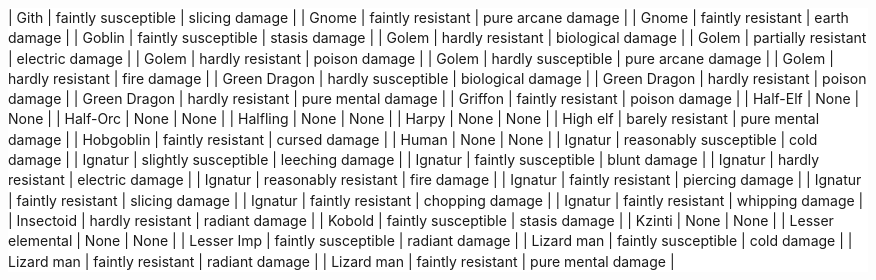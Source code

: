 |       Gith       |       faintly susceptible        |   slicing damage   |
|      Gnome       |        faintly resistant         | pure arcane damage |
|      Gnome       |        faintly resistant         |    earth damage    |
|      Goblin      |       faintly susceptible        |   stasis damage    |
|      Golem       |         hardly resistant         | biological damage  |
|      Golem       |       partially resistant        |  electric damage   |
|      Golem       |         hardly resistant         |   poison damage    |
|      Golem       |        hardly susceptible        | pure arcane damage |
|      Golem       |         hardly resistant         |    fire damage     |
|   Green Dragon   |        hardly susceptible        | biological damage  |
|   Green Dragon   |         hardly resistant         |   poison damage    |
|   Green Dragon   |         hardly resistant         | pure mental damage |
|     Griffon      |        faintly resistant         |   poison damage    |
|     Half-Elf     |               None               |        None        |
|     Half-Orc     |               None               |        None        |
|     Halfling     |               None               |        None        |
|      Harpy       |               None               |        None        |
|     High elf     |         barely resistant         | pure mental damage |
|    Hobgoblin     |        faintly resistant         |   cursed damage    |
|      Human       |               None               |        None        |
|     Ignatur      |      reasonably susceptible      |    cold damage     |
|     Ignatur      |       slightly susceptible       |  leeching damage   |
|     Ignatur      |       faintly susceptible        |    blunt damage    |
|     Ignatur      |         hardly resistant         |  electric damage   |
|     Ignatur      |       reasonably resistant       |    fire damage     |
|     Ignatur      |        faintly resistant         |  piercing damage   |
|     Ignatur      |        faintly resistant         |   slicing damage   |
|     Ignatur      |        faintly resistant         |  chopping damage   |
|     Ignatur      |        faintly resistant         |  whipping damage   |
|    Insectoid     |         hardly resistant         |   radiant damage   |
|      Kobold      |       faintly susceptible        |   stasis damage    |
|      Kzinti      |               None               |        None        |
| Lesser elemental |               None               |        None        |
|    Lesser Imp    |       faintly susceptible        |   radiant damage   |
|    Lizard man    |       faintly susceptible        |    cold damage     |
|    Lizard man    |        faintly resistant         |   radiant damage   |
|    Lizard man    |        faintly resistant         | pure mental damage |